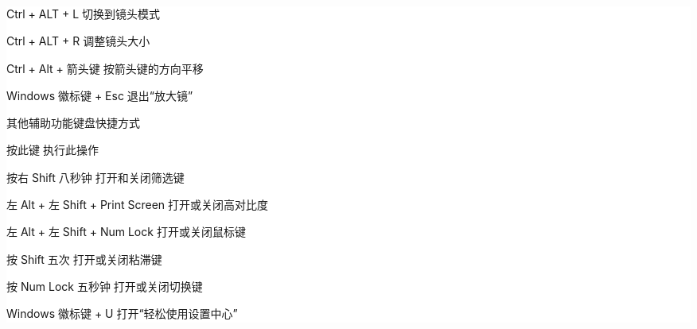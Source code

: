 Ctrl + ALT + L 切换到镜头模式

Ctrl + ALT + R 调整镜头大小

Ctrl + Alt + 箭头键 按箭头键的方向平移

Windows 徽标键 + Esc 退出“放大镜”

其他辅助功能键盘快捷方式

 

按此键  执行此操作

按右 Shift 八秒钟 打开和关闭筛选键

左 Alt + 左 Shift + Print Screen 打开或关闭高对比度

左 Alt + 左 Shift + Num Lock 打开或关闭鼠标键

按 Shift 五次 打开或关闭粘滞键

按 Num Lock 五秒钟 打开或关闭切换键

Windows 徽标键 + U 打开“轻松使用设置中心”